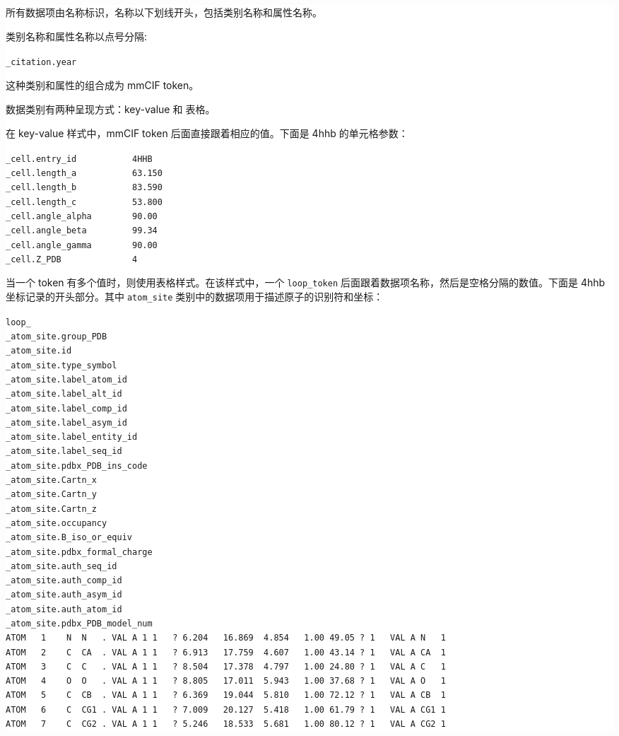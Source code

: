 所有数据项由名称标识，名称以下划线开头，包括类别名称和属性名称。

类别名称和属性名称以点号分隔:

```txt
_citation.year
```

这种类别和属性的组合成为 mmCIF token。

数据类别有两种呈现方式：key-value 和 表格。

在 key-value 样式中，mmCIF token 后面直接跟着相应的值。下面是 4hhb 的单元格参数：

```txt
_cell.entry_id           4HHB
_cell.length_a           63.150
_cell.length_b           83.590
_cell.length_c           53.800
_cell.angle_alpha        90.00
_cell.angle_beta         99.34
_cell.angle_gamma        90.00
_cell.Z_PDB              4
```

当一个 token 有多个值时，则使用表格样式。在该样式中，一个 `loop_token` 后面跟着数据项名称，然后是空格分隔的数值。下面是 4hhb 坐标记录的开头部分。其中 `atom_site` 类别中的数据项用于描述原子的识别符和坐标：

```txt
loop_
_atom_site.group_PDB
_atom_site.id
_atom_site.type_symbol
_atom_site.label_atom_id
_atom_site.label_alt_id
_atom_site.label_comp_id
_atom_site.label_asym_id
_atom_site.label_entity_id
_atom_site.label_seq_id
_atom_site.pdbx_PDB_ins_code
_atom_site.Cartn_x
_atom_site.Cartn_y
_atom_site.Cartn_z
_atom_site.occupancy
_atom_site.B_iso_or_equiv
_atom_site.pdbx_formal_charge
_atom_site.auth_seq_id
_atom_site.auth_comp_id
_atom_site.auth_asym_id
_atom_site.auth_atom_id
_atom_site.pdbx_PDB_model_num
ATOM   1    N  N   . VAL A 1 1   ? 6.204   16.869  4.854   1.00 49.05 ? 1   VAL A N   1
ATOM   2    C  CA  . VAL A 1 1   ? 6.913   17.759  4.607   1.00 43.14 ? 1   VAL A CA  1
ATOM   3    C  C   . VAL A 1 1   ? 8.504   17.378  4.797   1.00 24.80 ? 1   VAL A C   1
ATOM   4    O  O   . VAL A 1 1   ? 8.805   17.011  5.943   1.00 37.68 ? 1   VAL A O   1
ATOM   5    C  CB  . VAL A 1 1   ? 6.369   19.044  5.810   1.00 72.12 ? 1   VAL A CB  1
ATOM   6    C  CG1 . VAL A 1 1   ? 7.009   20.127  5.418   1.00 61.79 ? 1   VAL A CG1 1
ATOM   7    C  CG2 . VAL A 1 1   ? 5.246   18.533  5.681   1.00 80.12 ? 1   VAL A CG2 1
```
